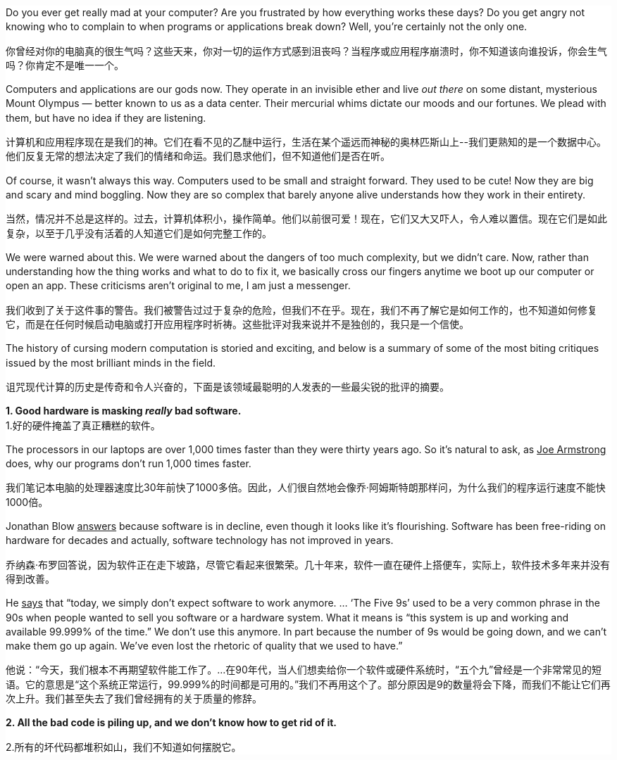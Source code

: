 Do you ever get really mad at your computer? Are you frustrated by how everything works these days? Do you get angry not knowing who to complain to when programs or applications break down? Well, you’re certainly not the only one.

你曾经对你的电脑真的很生气吗？这些天来，你对一切的运作方式感到沮丧吗？当程序或应用程序崩溃时，你不知道该向谁投诉，你会生气吗？你肯定不是唯一一个。

Computers and applications are our gods now. They operate in an invisible ether and live _out there_ on some distant, mysterious Mount Olympus — better known to us as a data center. Their mercurial whims dictate our moods and our fortunes. We plead with them, but have no idea if they are listening.

计算机和应用程序现在是我们的神。它们在看不见的乙醚中运行，生活在某个遥远而神秘的奥林匹斯山上--我们更熟知的是一个数据中心。他们反复无常的想法决定了我们的情绪和命运。我们恳求他们，但不知道他们是否在听。

Of course, it wasn’t always this way. Computers used to be small and straight forward. They used to be cute! Now they are big and scary and mind boggling. Now they are so complex that barely anyone alive understands how they work in their entirety.

当然，情况并不总是这样的。过去，计算机体积小，操作简单。他们以前很可爱！现在，它们又大又吓人，令人难以置信。现在它们是如此复杂，以至于几乎没有活着的人知道它们是如何完整工作的。

We were warned about this. We were warned about the dangers of too much complexity, but we didn’t care. Now, rather than understanding how the thing works and what to do to fix it, we basically cross our fingers anytime we boot up our computer or open an app. These criticisms aren’t original to me, I am just a messenger.

我们收到了关于这件事的警告。我们被警告过过于复杂的危险，但我们不在乎。现在，我们不再了解它是如何工作的，也不知道如何修复它，而是在任何时候启动电脑或打开应用程序时祈祷。这些批评对我来说并不是独创的，我只是一个信使。

The history of cursing modern computation is storied and exciting, and below is a summary of some of the most biting critiques issued by the most brilliant minds in the field.

诅咒现代计算的历史是传奇和令人兴奋的，下面是该领域最聪明的人发表的一些最尖锐的批评的摘要。

**1\. Good hardware is masking _really_ bad software.**  
1.好的硬件掩盖了真正糟糕的软件。  

The processors in our laptops are over 1,000 times faster than they were thirty years ago. So it’s natural to ask, as [Joe Armstrong](https://youtu.be/lKXe3HUG2l4?t=410) does, why our programs don’t run 1,000 times faster.

我们笔记本电脑的处理器速度比30年前快了1000多倍。因此，人们很自然地会像乔·阿姆斯特朗那样问，为什么我们的程序运行速度不能快1000倍。

Jonathan Blow [answers](https://youtu.be/pW-SOdj4Kkk?t=1095) because software is in decline, even though it looks like it’s flourishing. Software has been free-riding on hardware for decades and actually, software technology has not improved in years.

乔纳森·布罗回答说，因为软件正在走下坡路，尽管它看起来很繁荣。几十年来，软件一直在硬件上搭便车，实际上，软件技术多年来并没有得到改善。

He [says](https://youtu.be/pW-SOdj4Kkk) that “today, we simply don’t expect software to work anymore. … ‘The Five 9s’ used to be a very common phrase in the 90s when people wanted to sell you software or a hardware system. What it means is “this system is up and working and available 99.999% of the time.” We don’t use this anymore. In part because the number of 9s would be going down, and we can’t make them go up again. We’ve even lost the rhetoric of quality that we used to have.”

他说：“今天，我们根本不再期望软件能工作了。…在90年代，当人们想卖给你一个软件或硬件系统时，“五个九”曾经是一个非常常见的短语。它的意思是“这个系统正常运行，99.999%的时间都是可用的。”我们不再用这个了。部分原因是9的数量将会下降，而我们不能让它们再次上升。我们甚至失去了我们曾经拥有的关于质量的修辞。

**2\. All the bad code is piling up, and we don’t know how to get rid of it.**

2.所有的坏代码都堆积如山，我们不知道如何摆脱它。
